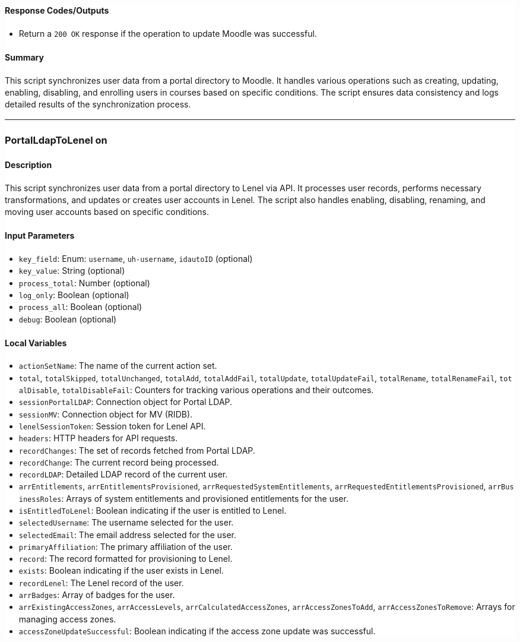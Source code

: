 #### Response Codes/Outputs
- Return a `200 OK` response if the operation to update Moodle was successful.

#### Summary
This script synchronizes user data from a portal directory to Moodle. It handles various operations such as creating, updating, enabling, disabling, and enrolling users in courses based on specific conditions. The script ensures data consistency and logs detailed results of the synchronization process. 

 --- 


### PortalLdapToLenel on 
 #### Description
This script synchronizes user data from a portal directory to Lenel via API. It processes user records, performs necessary transformations, and updates or creates user accounts in Lenel. The script also handles enabling, disabling, renaming, and moving user accounts based on specific conditions.

#### Input Parameters
- `key_field`: Enum: `username`, `uh-username`, `idautoID` (optional)
- `key_value`: String (optional)
- `process_total`: Number (optional)
- `log_only`: Boolean (optional)
- `process_all`: Boolean (optional)
- `debug`: Boolean (optional)

#### Local Variables
- `actionSetName`: The name of the current action set.
- `total`, `totalSkipped`, `totalUnchanged`, `totalAdd`, `totalAddFail`, `totalUpdate`, `totalUpdateFail`, `totalRename`, `totalRenameFail`, `totalDisable`, `totalDisableFail`: Counters for tracking various operations and their outcomes.
- `sessionPortalLDAP`: Connection object for Portal LDAP.
- `sessionMV`: Connection object for MV (RIDB).
- `lenelSessionToken`: Session token for Lenel API.
- `headers`: HTTP headers for API requests.
- `recordChanges`: The set of records fetched from Portal LDAP.
- `recordChange`: The current record being processed.
- `recordLDAP`: Detailed LDAP record of the current user.
- `arrEntitlements`, `arrEntitlementsProvisioned`, `arrRequestedSystemEntitlements`, `arrRequestedEntitlementsProvisioned`, `arrBusinessRoles`: Arrays of system entitlements and provisioned entitlements for the user.
- `isEntitledToLenel`: Boolean indicating if the user is entitled to Lenel.
- `selectedUsername`: The username selected for the user.
- `selectedEmail`: The email address selected for the user.
- `primaryAffiliation`: The primary affiliation of the user.
- `record`: The record formatted for provisioning to Lenel.
- `exists`: Boolean indicating if the user exists in Lenel.
- `recordLenel`: The Lenel record of the user.
- `arrBadges`: Array of badges for the user.
- `arrExistingAccessZones`, `arrAccessLevels`, `arrCalculatedAccessZones`, `arrAccessZonesToAdd`, `arrAccessZonesToRemove`: Arrays for managing access zones.
- `accessZoneUpdateSuccessful`: Boolean indicating if the access zone update was successful.
